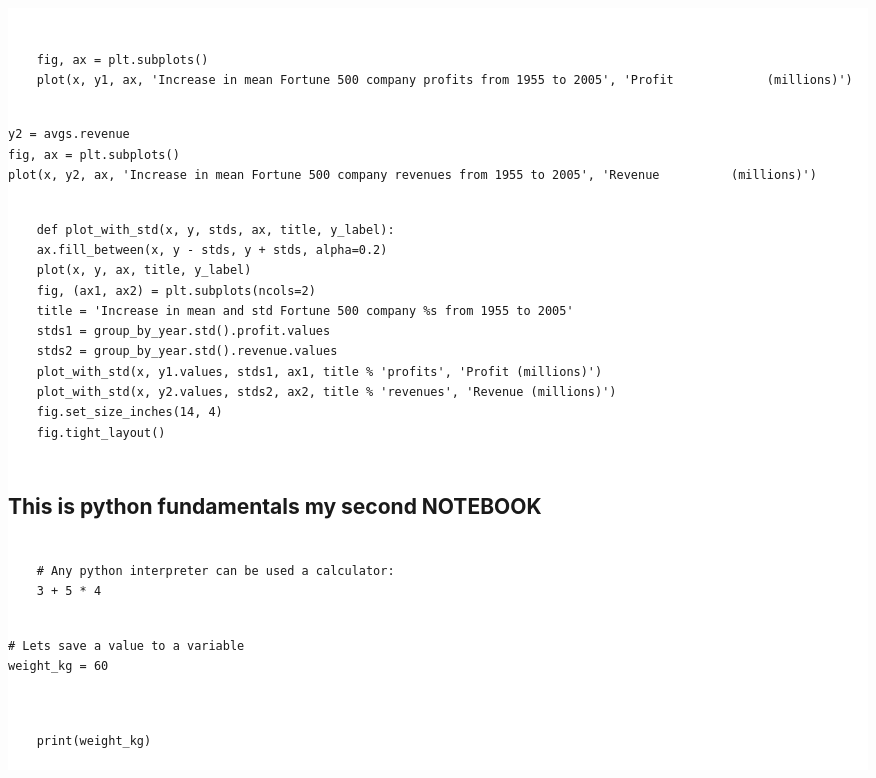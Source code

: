 
```


    fig, ax = plt.subplots()
    plot(x, y1, ax, 'Increase in mean Fortune 500 company profits from 1955 to 2005', 'Profit             (millions)')


```


    y2 = avgs.revenue
    fig, ax = plt.subplots()
    plot(x, y2, ax, 'Increase in mean Fortune 500 company revenues from 1955 to 2005', 'Revenue          (millions)')


```

    def plot_with_std(x, y, stds, ax, title, y_label):
    ax.fill_between(x, y - stds, y + stds, alpha=0.2)
    plot(x, y, ax, title, y_label)
    fig, (ax1, ax2) = plt.subplots(ncols=2)
    title = 'Increase in mean and std Fortune 500 company %s from 1955 to 2005'
    stds1 = group_by_year.std().profit.values
    stds2 = group_by_year.std().revenue.values
    plot_with_std(x, y1.values, stds1, ax1, title % 'profits', 'Profit (millions)')
    plot_with_std(x, y2.values, stds2, ax2, title % 'revenues', 'Revenue (millions)')
    fig.set_size_inches(14, 4)
    fig.tight_layout()


```


## This is python fundamentals my second NOTEBOOK


```

    # Any python interpreter can be used a calculator:
    3 + 5 * 4


```


    # Lets save a value to a variable 
    weight_kg = 60



```


    print(weight_kg)


```
